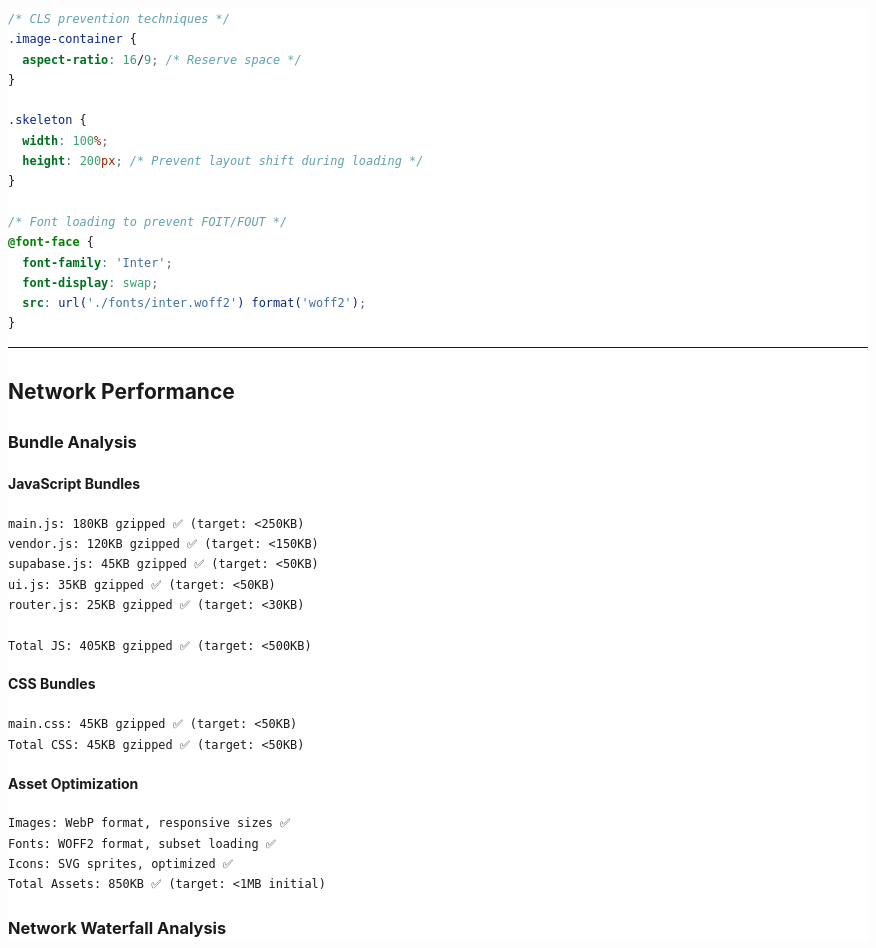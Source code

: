 ```css
/* CLS prevention techniques */
.image-container {
  aspect-ratio: 16/9; /* Reserve space */
}

.skeleton {
  width: 100%;
  height: 200px; /* Prevent layout shift during loading */
}

/* Font loading to prevent FOIT/FOUT */
@font-face {
  font-family: 'Inter';
  font-display: swap;
  src: url('./fonts/inter.woff2') format('woff2');
}
```

---

## Network Performance

### Bundle Analysis

#### JavaScript Bundles
```
main.js: 180KB gzipped ✅ (target: <250KB)
vendor.js: 120KB gzipped ✅ (target: <150KB)
supabase.js: 45KB gzipped ✅ (target: <50KB)
ui.js: 35KB gzipped ✅ (target: <50KB)
router.js: 25KB gzipped ✅ (target: <30KB)

Total JS: 405KB gzipped ✅ (target: <500KB)
```

#### CSS Bundles
```
main.css: 45KB gzipped ✅ (target: <50KB)
Total CSS: 45KB gzipped ✅ (target: <50KB)
```

#### Asset Optimization
```
Images: WebP format, responsive sizes ✅
Fonts: WOFF2 format, subset loading ✅
Icons: SVG sprites, optimized ✅
Total Assets: 850KB ✅ (target: <1MB initial)
```

### Network Waterfall Analysis
